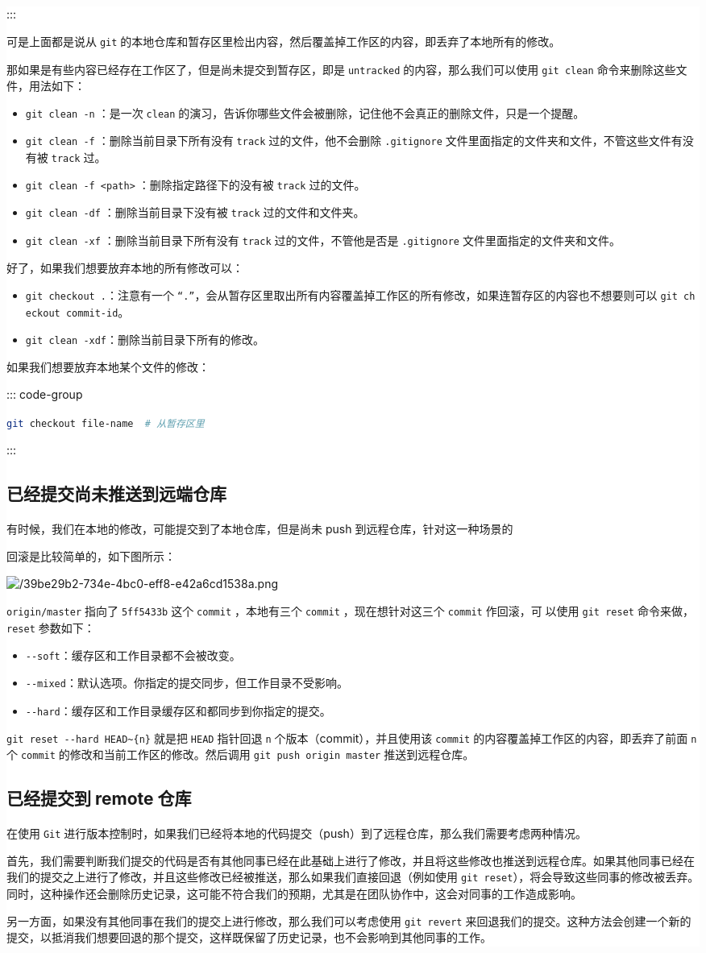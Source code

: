 :::

可是上面都是说从 `git` 的本地仓库和暂存区里检出内容，然后覆盖掉工作区的内容，即丢弃了本地所有的修改。

那如果是有些内容已经存在工作区了，但是尚未提交到暂存区，即是 `untracked` 的内容，那么我们可以使用 `git clean` 命令来删除这些文件，用法如下：

- `git clean -n` ：是一次 `clean` 的演习，告诉你哪些文件会被删除，记住他不会真正的删除文件，只是一个提醒。

- `git clean -f` ：删除当前目录下所有没有 `track` 过的文件，他不会删除 `.gitignore` 文件里面指定的文件夹和文件，不管这些文件有没有被 `track` 过。

- `git clean -f <path>` ：删除指定路径下的没有被 `track` 过的文件。

- `git clean -df` ：删除当前目录下没有被 `track` 过的文件和文件夹。

- `git clean -xf` ：删除当前目录下所有没有 `track` 过的文件，不管他是否是 `.gitignore` 文件里面指定的文件夹和文件。

好了，如果我们想要放弃本地的所有修改可以：

- `git checkout .`：注意有一个 `“.”`，会从暂存区里取出所有内容覆盖掉工作区的所有修改，如果连暂存区的内容也不想要则可以 `git checkout commit-id`。

- `git clean -xdf`：删除当前目录下所有的修改。

如果我们想要放弃本地某个文件的修改：

::: code-group

```bash
git checkout file-name  # 从暂存区里
```

:::

## 已经提交尚未推送到远端仓库

有时候，我们在本地的修改，可能提交到了本地仓库，但是尚未 push 到远程仓库，针对这一种场景的

回滚是比较简单的，如下图所示：

![/39be29b2-734e-4bc0-eff8-e42a6cd1538a.png](/39be29b2-734e-4bc0-eff8-e42a6cd1538a.png)

`origin/master` 指向了 `5ff5433b` 这个 `commit` ，本地有三个 `commit` ，现在想针对这三个 `commit` 作回滚，可
以使用 `git reset` 命令来做，`reset` 参数如下：

- `--soft`：缓存区和工作目录都不会被改变。

- `--mixed`：默认选项。你指定的提交同步，但工作目录不受影响。

- `--hard`：缓存区和工作目录缓存区和都同步到你指定的提交。

`git reset --hard HEAD~{n}` 就是把 `HEAD` 指针回退 `n` 个版本（commit），并且使用该 `commit` 的内容覆盖掉工作区的内容，即丢弃了前面 `n` 个 `commit` 的修改和当前工作区的修改。然后调用 `git push origin master` 推送到远程仓库。

## 已经提交到 remote 仓库

在使用 `Git` 进行版本控制时，如果我们已经将本地的代码提交（push）到了远程仓库，那么我们需要考虑两种情况。

首先，我们需要判断我们提交的代码是否有其他同事已经在此基础上进行了修改，并且将这些修改也推送到远程仓库。如果其他同事已经在我们的提交之上进行了修改，并且这些修改已经被推送，那么如果我们直接回退（例如使用 `git reset`），将会导致这些同事的修改被丢弃。同时，这种操作还会删除历史记录，这可能不符合我们的预期，尤其是在团队协作中，这会对同事的工作造成影响。

另一方面，如果没有其他同事在我们的提交上进行修改，那么我们可以考虑使用 `git revert` 来回退我们的提交。这种方法会创建一个新的提交，以抵消我们想要回退的那个提交，这样既保留了历史记录，也不会影响到其他同事的工作。
